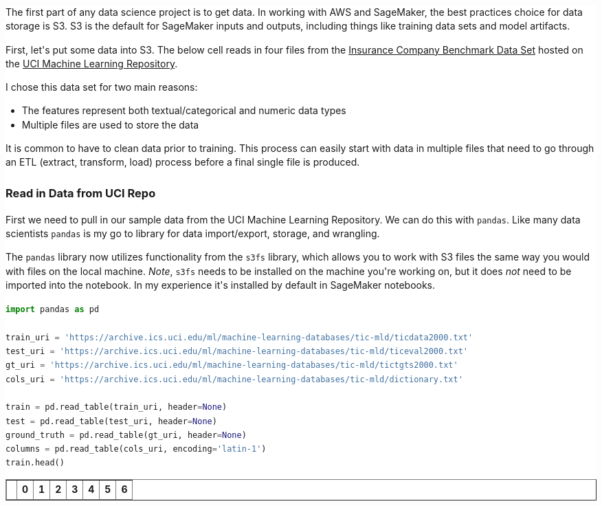 The first part of any data science project is to get data. In working with AWS and SageMaker, the best practices choice for data storage is S3. S3 is the default for SageMaker inputs and outputs, including things like training data sets and model artifacts.

First, let's put some data into S3. The below cell reads in four files from the [Insurance Company Benchmark Data Set](https://archive.ics.uci.edu/ml/datasets/Insurance+Company+Benchmark+%28COIL+2000%29) hosted on the [UCI Machine Learning Repository](https://archive.ics.uci.edu/ml/index.php).

I chose this data set for two main reasons:

- The features represent both textual/categorical and numeric data types
- Multiple files are used to store the data

It is common to have to clean data prior to training. This process can easily start with data in multiple files that need to go through an ETL (extract, transform, load) process before a final single file is produced.

### Read in Data from UCI Repo

First we need to pull in our sample data from the UCI Machine Learning Repository. We can do this with `pandas`. Like many data scientists `pandas` is my go to library for data import/export, storage, and wrangling.

The `pandas` library now utilizes functionality from the `s3fs` library, which allows you to work with S3 files the same way you would with files on the local machine. *Note*, `s3fs` needs to be installed on the machine you're working on, but it does *not* need to be imported into the notebook. In my experience it's installed by default in SageMaker notebooks.


```python
import pandas as pd

train_uri = 'https://archive.ics.uci.edu/ml/machine-learning-databases/tic-mld/ticdata2000.txt'
test_uri = 'https://archive.ics.uci.edu/ml/machine-learning-databases/tic-mld/ticeval2000.txt'
gt_uri = 'https://archive.ics.uci.edu/ml/machine-learning-databases/tic-mld/tictgts2000.txt'
cols_uri = 'https://archive.ics.uci.edu/ml/machine-learning-databases/tic-mld/dictionary.txt'

train = pd.read_table(train_uri, header=None)
test = pd.read_table(test_uri, header=None)
ground_truth = pd.read_table(gt_uri, header=None)
columns = pd.read_table(cols_uri, encoding='latin-1')
train.head()
```

<div>
<style scoped>
    .dataframe tbody tr th:only-of-type {
        vertical-align: middle;
    }

    .dataframe tbody tr th {
        vertical-align: top;
    }

    .dataframe thead th {
        text-align: right;
    }
</style>
<table border="1" class="dataframe">
  <thead>
    <tr style="text-align: right;">
      <th></th>
      <th>0</th>
      <th>1</th>
      <th>2</th>
      <th>3</th>
      <th>4</th>
      <th>5</th>
      <th>6</th>